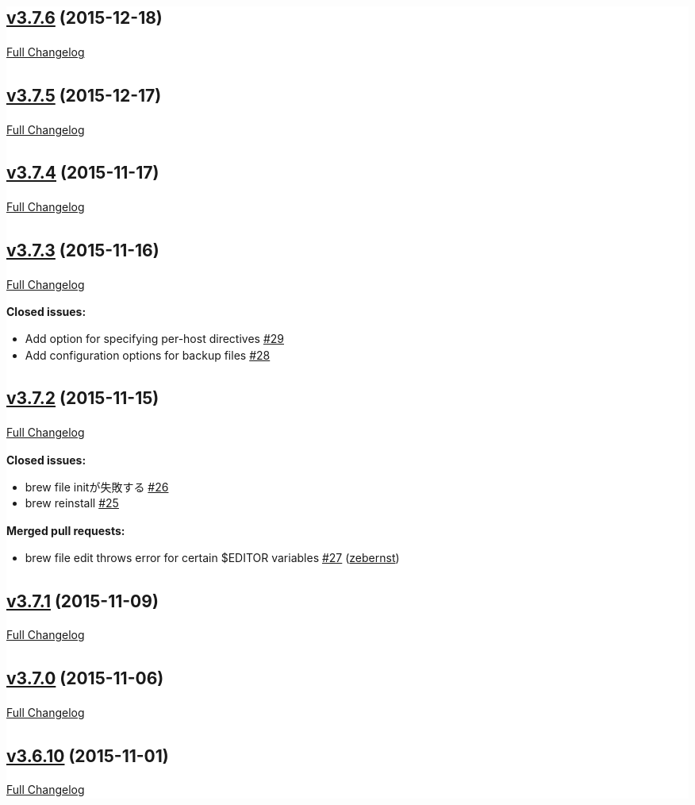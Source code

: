 ## [v3.7.6](https://github.com/rcmdnk/homebrew-file/tree/v3.7.6) (2015-12-18)
[Full Changelog](https://github.com/rcmdnk/homebrew-file/compare/v3.7.5...v3.7.6)

## [v3.7.5](https://github.com/rcmdnk/homebrew-file/tree/v3.7.5) (2015-12-17)
[Full Changelog](https://github.com/rcmdnk/homebrew-file/compare/v3.7.4...v3.7.5)

## [v3.7.4](https://github.com/rcmdnk/homebrew-file/tree/v3.7.4) (2015-11-17)
[Full Changelog](https://github.com/rcmdnk/homebrew-file/compare/v3.7.3...v3.7.4)

## [v3.7.3](https://github.com/rcmdnk/homebrew-file/tree/v3.7.3) (2015-11-16)
[Full Changelog](https://github.com/rcmdnk/homebrew-file/compare/v3.7.2...v3.7.3)

**Closed issues:**

- Add option for specifying per-host directives [\#29](https://github.com/rcmdnk/homebrew-file/issues/29)
- Add configuration options for backup files [\#28](https://github.com/rcmdnk/homebrew-file/issues/28)

## [v3.7.2](https://github.com/rcmdnk/homebrew-file/tree/v3.7.2) (2015-11-15)
[Full Changelog](https://github.com/rcmdnk/homebrew-file/compare/v3.7.1...v3.7.2)

**Closed issues:**

- brew file initが失敗する [\#26](https://github.com/rcmdnk/homebrew-file/issues/26)
- brew reinstall [\#25](https://github.com/rcmdnk/homebrew-file/issues/25)

**Merged pull requests:**

- brew file edit throws error for certain $EDITOR variables [\#27](https://github.com/rcmdnk/homebrew-file/pull/27) ([zebernst](https://github.com/zebernst))

## [v3.7.1](https://github.com/rcmdnk/homebrew-file/tree/v3.7.1) (2015-11-09)
[Full Changelog](https://github.com/rcmdnk/homebrew-file/compare/v3.7.0...v3.7.1)

## [v3.7.0](https://github.com/rcmdnk/homebrew-file/tree/v3.7.0) (2015-11-06)
[Full Changelog](https://github.com/rcmdnk/homebrew-file/compare/v3.6.10...v3.7.0)

## [v3.6.10](https://github.com/rcmdnk/homebrew-file/tree/v3.6.10) (2015-11-01)
[Full Changelog](https://github.com/rcmdnk/homebrew-file/compare/v3.6.9...v3.6.10)
